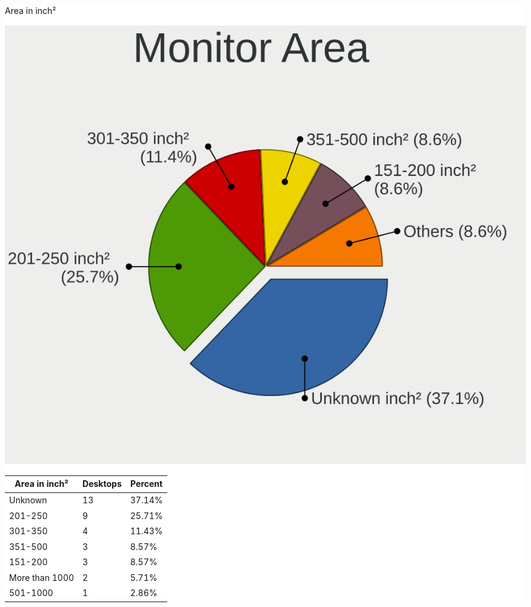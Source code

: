 Area in inch²

![Monitor Area](./images/pie_chart/mon_area.svg)


| Area in inch² | Desktops | Percent |
|----------------|----------|---------|
| Unknown        | 13       | 37.14%  |
| 201-250        | 9        | 25.71%  |
| 301-350        | 4        | 11.43%  |
| 351-500        | 3        | 8.57%   |
| 151-200        | 3        | 8.57%   |
| More than 1000 | 2        | 5.71%   |
| 501-1000       | 1        | 2.86%   |
